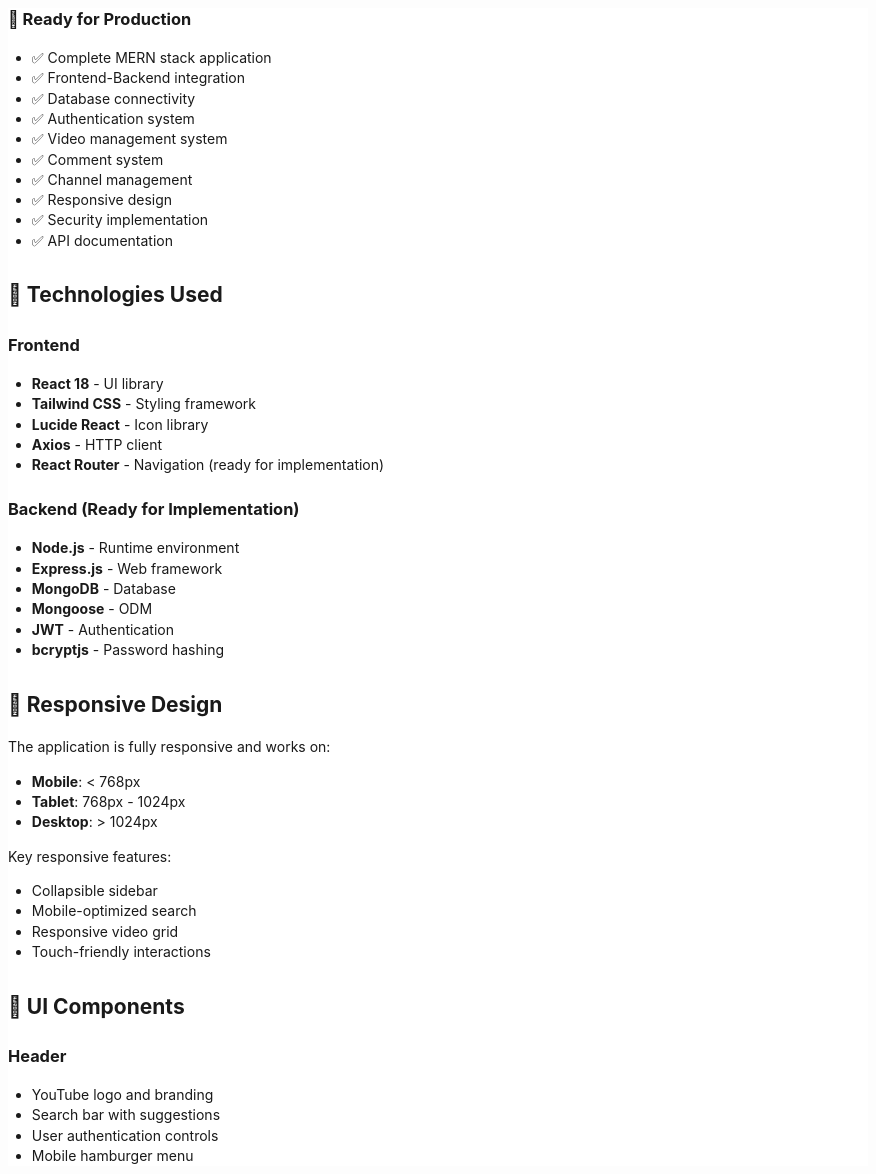 ### 🚀 Ready for Production
- ✅ Complete MERN stack application
- ✅ Frontend-Backend integration
- ✅ Database connectivity
- ✅ Authentication system
- ✅ Video management system
- ✅ Comment system
- ✅ Channel management
- ✅ Responsive design
- ✅ Security implementation
- ✅ API documentation

## 🔧 Technologies Used

### Frontend
- **React 18** - UI library
- **Tailwind CSS** - Styling framework
- **Lucide React** - Icon library
- **Axios** - HTTP client
- **React Router** - Navigation (ready for implementation)

### Backend (Ready for Implementation)
- **Node.js** - Runtime environment
- **Express.js** - Web framework
- **MongoDB** - Database
- **Mongoose** - ODM
- **JWT** - Authentication
- **bcryptjs** - Password hashing

## 📱 Responsive Design

The application is fully responsive and works on:
- **Mobile**: < 768px
- **Tablet**: 768px - 1024px  
- **Desktop**: > 1024px

Key responsive features:
- Collapsible sidebar
- Mobile-optimized search
- Responsive video grid
- Touch-friendly interactions

## 🎨 UI Components

### Header
- YouTube logo and branding
- Search bar with suggestions
- User authentication controls
- Mobile hamburger menu
